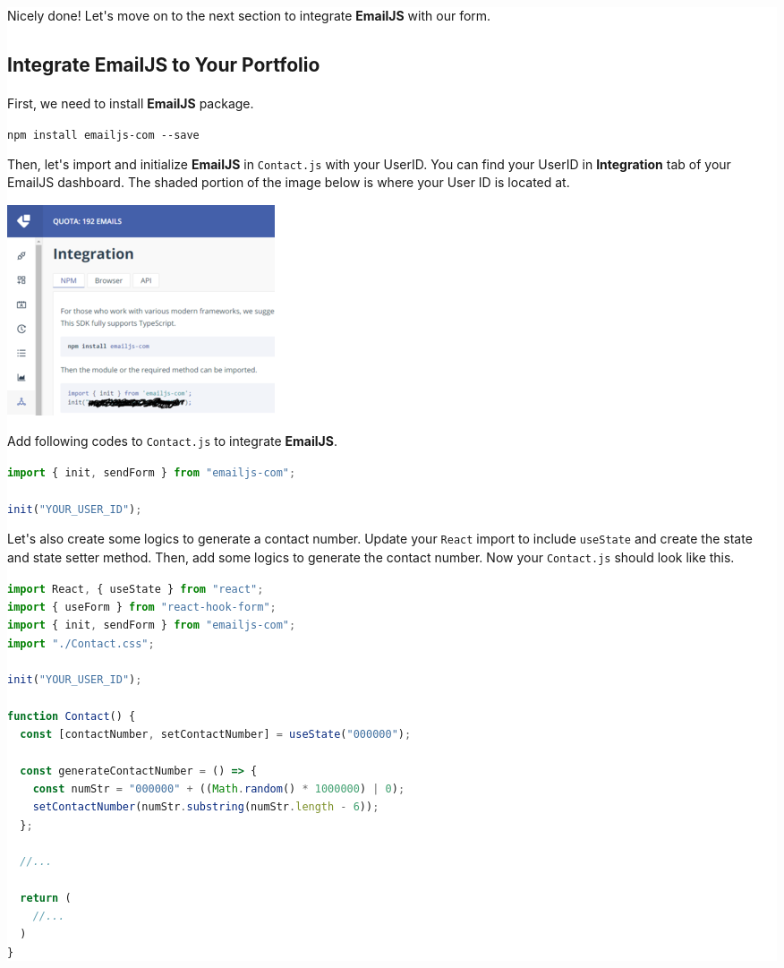 Nicely done! Let's move on to the next section to integrate **EmailJS** with our form.

## Integrate EmailJS to Your Portfolio

First, we need to install **EmailJS** package.

```
npm install emailjs-com --save
```

Then, let's import and initialize **EmailJS** in `Contact.js` with your UserID. You can find your UserID in **Integration** tab of your EmailJS dashboard. The shaded portion of the image below is where your User ID is located at.

![Image Caption](images/11.png)

Add following codes to `Contact.js` to integrate **EmailJS**.

```javascript
import { init, sendForm } from "emailjs-com";

init("YOUR_USER_ID");
```

Let's also create some logics to generate a contact number. Update your `React` import to include `useState` and create the state and state setter method. Then, add some logics to generate the contact number. Now your `Contact.js` should look like this.

```javascript
import React, { useState } from "react";
import { useForm } from "react-hook-form";
import { init, sendForm } from "emailjs-com";
import "./Contact.css";

init("YOUR_USER_ID");

function Contact() {
  const [contactNumber, setContactNumber] = useState("000000");

  const generateContactNumber = () => {
    const numStr = "000000" + ((Math.random() * 1000000) | 0);
    setContactNumber(numStr.substring(numStr.length - 6));
  };

  //...

  return (
    //...
  )
}
```
